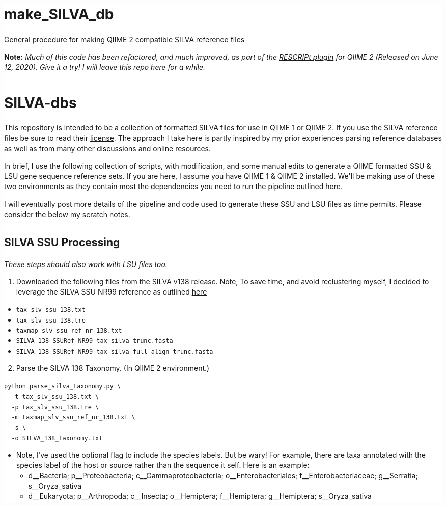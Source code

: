 # make_SILVA_db
General procedure for making QIIME 2 compatible SILVA reference files

**Note:**
*Much of this code has been refactored, and much improved, as part of the [RESCRIPt plugin](https://github.com/bokulich-lab/RESCRIPt) for QIIME 2 (Released on June 12, 2020). Give it a try! I will leave this repo here for a while.* 



# SILVA-dbs

This repository is intended to be a collection of formatted [SILVA](https://www.arb-silva.de/) files for use in [QIIME 1](http://qiime.org/) or [QIIME 2](https://qiime2.org/). If you use the SILVA reference files be sure to read their [license](https://www.arb-silva.de/silva-license-information). The approach I take here is partly inspired by my prior experiences parsing reference databases as well as from many other discussions and online resources.


In brief, I use the following collection of scripts, with modification, and some manual edits to generate a QIIME formatted SSU & LSU gene sequence reference sets. If you are here, I assume you have QIIME 1 & QIIME 2 installed. We'll be making use of these two environments as they contain most the dependencies you need to run the pipeline outlined here.

I will eventually post more details of the pipeline and code used to generate these SSU and LSU files as time permits. Please consider the below my scratch notes.

## SILVA SSU Processing
*These steps should also work with LSU files too.*


1. Downloaded the following files from the [SILVA v138 release](https://www.arb-silva.de/no_cache/download/archive/release_138 ). Note, To save time, and avoid reclustering myself, I decided to leverage the SILVA SSU NR99 reference as outlined [here](https://www.arb-silva.de/projects/ssu-ref-nr/)

  * `tax_slv_ssu_138.txt`
  * `tax_slv_ssu_138.tre`
  * `taxmap_slv_ssu_ref_nr_138.txt`
  * `SILVA_138_SSURef_NR99_tax_silva_trunc.fasta`
  * `SILVA_138_SSURef_NR99_tax_silva_full_align_trunc.fasta`


2. Parse the SILVA 138 Taxonomy. (In QIIME 2 environment.)

  ```
  python parse_silva_taxonomy.py \
    -t tax_slv_ssu_138.txt \
    -p tax_slv_ssu_138.tre \
    -m taxmap_slv_ssu_ref_nr_138.txt \
    -s \
    -o SILVA_138_Taxonomy.txt
```

  * Note, I've used the optional flag to include the species labels. But be wary! For example, there are taxa annotated with the species label of the host or source rather than the sequence it self. Here is an example:
    - d__Bacteria; p__Proteobacteria; c__Gammaproteobacteria; o__Enterobacteriales; f__Enterobacteriaceae; g__Serratia; s__Oryza_sativa
    - d__Eukaryota; p__Arthropoda; c__Insecta; o__Hemiptera; f__Hemiptera; g__Hemiptera; s__Oryza_sativa
